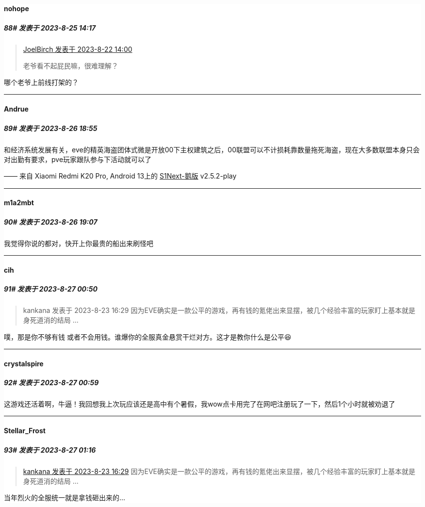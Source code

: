 ####  nohope  
##### 88#       发表于 2023-8-25 14:17

<blockquote><a href="httphttps://bbs.saraba1st.com/2b/forum.php?mod=redirect&amp;goto=findpost&amp;pid=62119723&amp;ptid=2149406" target="_blank">JoelBirch 发表于 2023-8-22 14:00</a>

老爷看不起屁民嘛，很难理解？</blockquote>
哪个老爷上前线打架的？


*****

####  Andrue  
##### 89#       发表于 2023-8-26 18:55

和经济系统发展有关，eve的精英海盗团体式微是开放00下主权建筑之后，00联盟可以不计损耗靠数量拖死海盗，现在大多数联盟本身只会对出勤有要求，pve玩家跟队参与下活动就可以了

—— 来自 Xiaomi Redmi K20 Pro, Android 13上的 [S1Next-鹅版](https://github.com/ykrank/S1-Next/releases) v2.5.2-play


*****

####  m1a2mbt  
##### 90#       发表于 2023-8-26 19:07

我觉得你说的都对，快开上你最贵的船出来刷怪吧


*****

####  cih  
##### 91#       发表于 2023-8-27 00:50

<blockquote>kankana 发表于 2023-8-23 16:29
因为EVE确实是一款公平的游戏，再有钱的氪佬出来显摆，被几个经验丰富的玩家盯上基本就是身死道消的结局 ...</blockquote>
噗，那是你不够有钱 或者不会用钱。谁爆你的全服真金悬赏干烂对方。这才是教你什么是公平😆


*****

####  crystalspire  
##### 92#       发表于 2023-8-27 00:59

这游戏还活着啊，牛逼！我回想我上次玩应该还是高中有个暑假，我wow点卡用完了在网吧注册玩了一下，然后1个小时就被劝退了


*****

####  Stellar_Frost  
##### 93#       发表于 2023-8-27 01:16

<blockquote><a href="httphttps://bbs.saraba1st.com/2b/forum.php?mod=redirect&amp;goto=findpost&amp;pid=62135373&amp;ptid=2149406" target="_blank">kankana 发表于 2023-8-23 16:29</a>
因为EVE确实是一款公平的游戏，再有钱的氪佬出来显摆，被几个经验丰富的玩家盯上基本就是身死道消的结局 ...</blockquote>
当年烈火的全服统一就是拿钱砸出来的...
